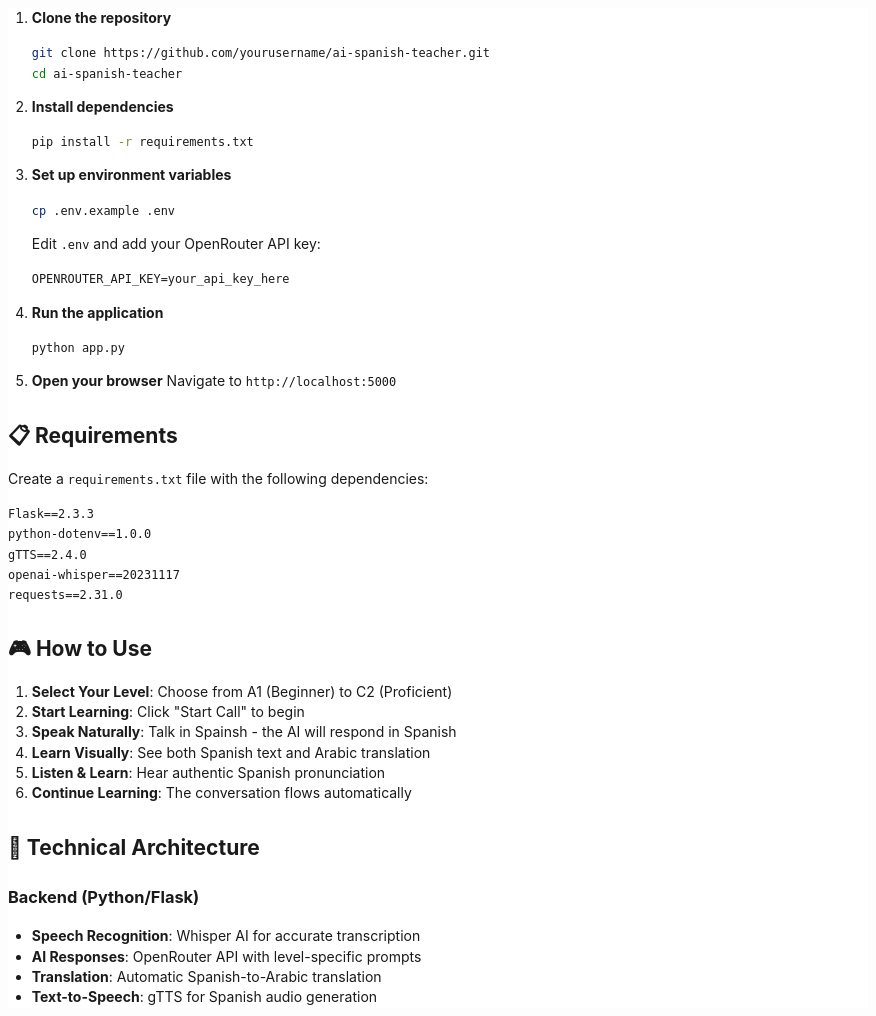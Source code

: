 1. **Clone the repository**
   ```bash
   git clone https://github.com/yourusername/ai-spanish-teacher.git
   cd ai-spanish-teacher
   ```

2. **Install dependencies**
   ```bash
   pip install -r requirements.txt
   ```

3. **Set up environment variables**
   ```bash
   cp .env.example .env
   ```
   Edit `.env` and add your OpenRouter API key:
   ```
   OPENROUTER_API_KEY=your_api_key_here
   ```

4. **Run the application**
   ```bash
   python app.py
   ```

5. **Open your browser**
   Navigate to `http://localhost:5000`

## 📋 Requirements

Create a `requirements.txt` file with the following dependencies:

```
Flask==2.3.3
python-dotenv==1.0.0
gTTS==2.4.0
openai-whisper==20231117
requests==2.31.0
```

## 🎮 How to Use

1. **Select Your Level**: Choose from A1 (Beginner) to C2 (Proficient)
2. **Start Learning**: Click "Start Call" to begin
3. **Speak Naturally**: Talk in Spainsh - the AI will respond in Spanish
4. **Learn Visually**: See both Spanish text and Arabic translation
5. **Listen & Learn**: Hear authentic Spanish pronunciation
6. **Continue Learning**: The conversation flows automatically

## 🔧 Technical Architecture

### Backend (Python/Flask)
- **Speech Recognition**: Whisper AI for accurate transcription
- **AI Responses**: OpenRouter API with level-specific prompts
- **Translation**: Automatic Spanish-to-Arabic translation
- **Text-to-Speech**: gTTS for Spanish audio generation
